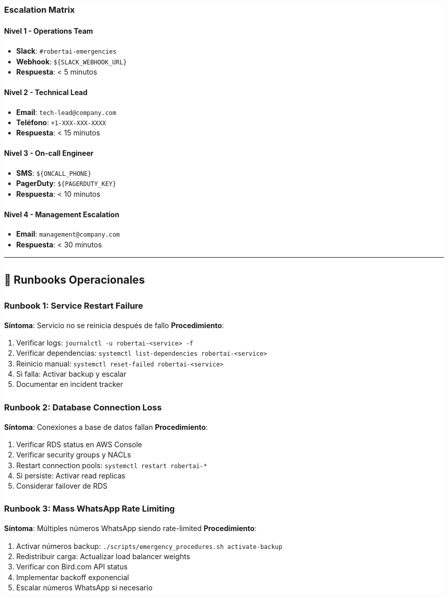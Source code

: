 ### Escalation Matrix

#### Nivel 1 - Operations Team
- **Slack**: `#robertai-emergencies`
- **Webhook**: `${SLACK_WEBHOOK_URL}`
- **Respuesta**: < 5 minutos

#### Nivel 2 - Technical Lead  
- **Email**: `tech-lead@company.com`
- **Teléfono**: `+1-XXX-XXX-XXXX`
- **Respuesta**: < 15 minutos

#### Nivel 3 - On-call Engineer
- **SMS**: `${ONCALL_PHONE}`  
- **PagerDuty**: `${PAGERDUTY_KEY}`
- **Respuesta**: < 10 minutos

#### Nivel 4 - Management Escalation
- **Email**: `management@company.com`
- **Respuesta**: < 30 minutos

---

## 📖 Runbooks Operacionales

### Runbook 1: Service Restart Failure

**Síntoma**: Servicio no se reinicia después de fallo
**Procedimiento**:
1. Verificar logs: `journalctl -u robertai-<service> -f`
2. Verificar dependencias: `systemctl list-dependencies robertai-<service>`  
3. Reinicio manual: `systemctl reset-failed robertai-<service>`
4. Si falla: Activar backup y escalar
5. Documentar en incident tracker

### Runbook 2: Database Connection Loss

**Síntoma**: Conexiones a base de datos fallan
**Procedimiento**:
1. Verificar RDS status en AWS Console
2. Verificar security groups y NACLs
3. Restart connection pools: `systemctl restart robertai-*`
4. Si persiste: Activar read replicas
5. Considerar failover de RDS

### Runbook 3: Mass WhatsApp Rate Limiting  

**Síntoma**: Múltiples números WhatsApp siendo rate-limited
**Procedimiento**:
1. Activar números backup: `./scripts/emergency_procedures.sh activate-backup`
2. Redistribuir carga: Actualizar load balancer weights
3. Verificar con Bird.com API status
4. Implementar backoff exponencial
5. Escalar números WhatsApp si necesario
